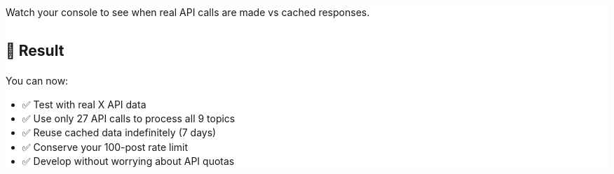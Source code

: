 Watch your console to see when real API calls are made vs cached responses.

## 🎉 Result

You can now:
- ✅ Test with real X API data
- ✅ Use only 27 API calls to process all 9 topics
- ✅ Reuse cached data indefinitely (7 days)
- ✅ Conserve your 100-post rate limit
- ✅ Develop without worrying about API quotas

